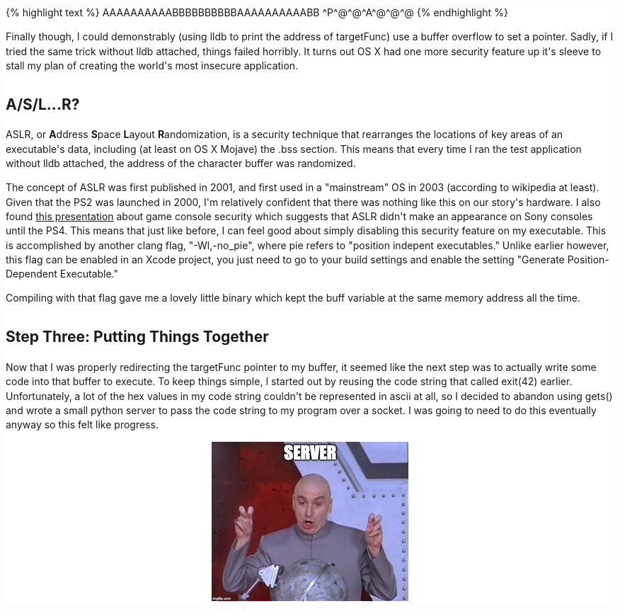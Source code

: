 {% highlight text %}
AAAAAAAAAABBBBBBBBBBAAAAAAAAAABB ^P^@^@^A^@^@^@
{% endhighlight %}

Finally though, I could demonstrably (using lldb to print the address of targetFunc) use a buffer overflow to set a pointer. Sadly, if I tried the same trick without lldb attached, things failed horribly. It turns out OS X had one more security feature up it's sleeve to stall my plan of creating the world's most insecure application.

## A/S/L...R?

ASLR, or **A**ddress **S**pace **L**ayout **R**andomization, is a security technique that rearranges the locations of key areas of an executable's data, including (at least on OS X Mojave) the .bss section. This means that every time I ran the test application without lldb attached, the address of the character buffer was randomized. 

The concept of ASLR was first published in 2001, and first used in a "mainstream" OS in 2003 (according to wikipedia at least). Given that the PS2 was launched in 2000, I'm relatively confident that there was nothing like this on our story's hardware. I also found [this presentation](https://www.slideshare.net/gotohack/security-offense-and-defense-strategies-videogame-consoles-architecture-under-microscope) about game console security which suggests that ASLR didn't make an appearance on Sony consoles until the PS4. This means that just like before, I can feel good about simply disabling this security feature on my executable. This is accomplished by another clang flag, "-Wl,-no_pie", where pie refers to "position indepent executables." Unlike earlier however, this flag can be enabled in an Xcode project, you just need to go to your build settings and enable the setting "Generate Position-Dependent Executable."

Compiling with that flag gave me a lovely little binary which kept the buff variable at the same memory address all the time. 

## Step Three: Putting Things Together 

Now that I was properly redirecting the targetFunc pointer to my buffer, it seemed like the next step was to actually write some code into that buffer to execute. To keep things simple, I started out by reusing the code string that called exit(42) earlier. Unfortunately, a lot of the hex values in my code string couldn't be represented in ascii at all, so I decided to abandon using gets() and wrote a small python server to pass the code string to my program over a socket. I was going to need to do this eventually anyway so this felt like progress. 

<div align="center">
<img src="/images/post_images/2019-12-04/drevil.jpg" style="width:278px;height:225px;"/>
<br>
</div>
